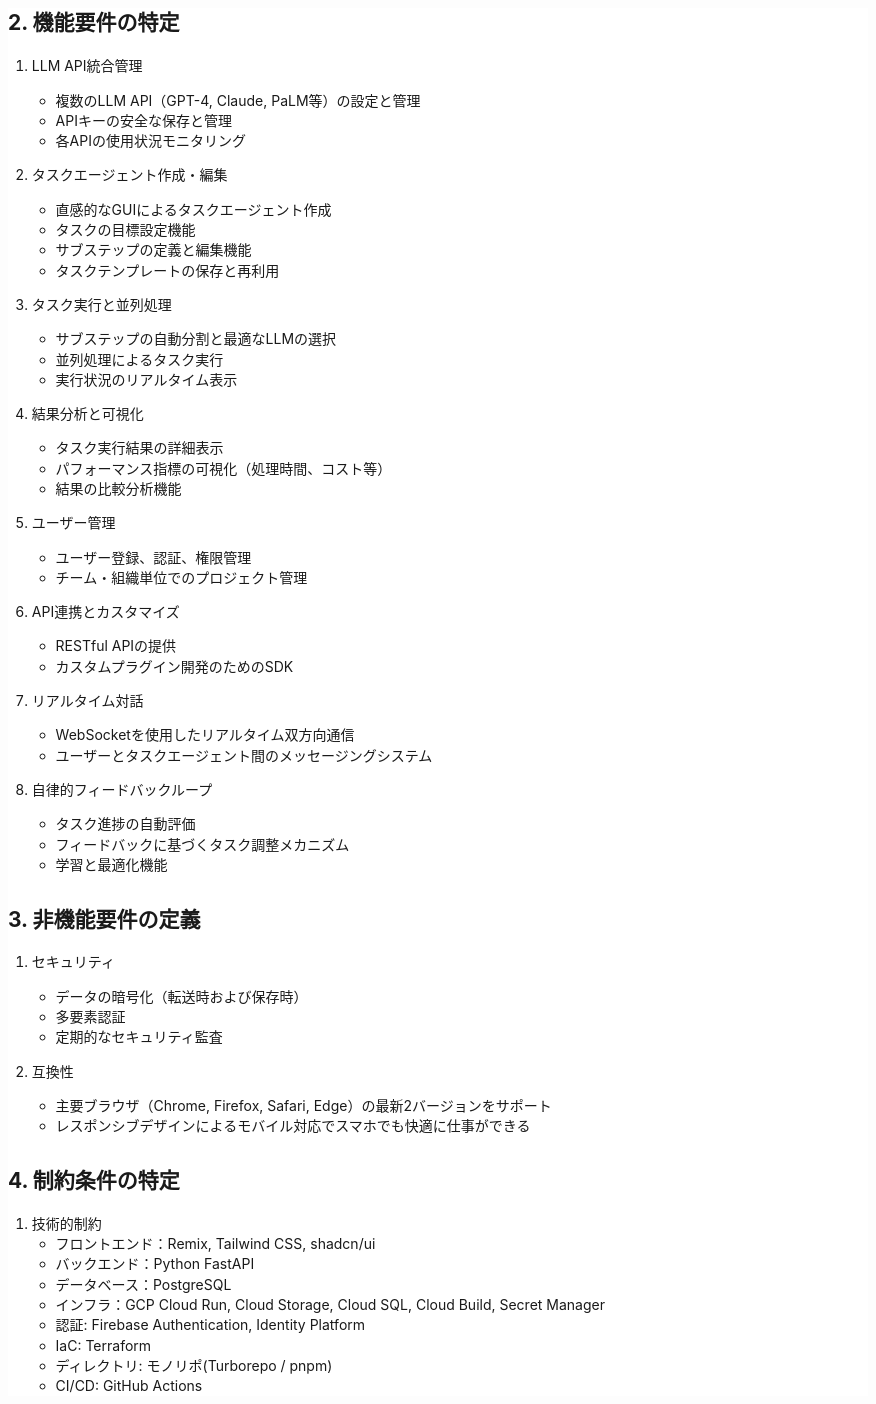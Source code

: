## 2. 機能要件の特定

1. LLM API統合管理
   - 複数のLLM API（GPT-4, Claude, PaLM等）の設定と管理
   - APIキーの安全な保存と管理
   - 各APIの使用状況モニタリング

2. タスクエージェント作成・編集
   - 直感的なGUIによるタスクエージェント作成
   - タスクの目標設定機能
   - サブステップの定義と編集機能
   - タスクテンプレートの保存と再利用

3. タスク実行と並列処理
   - サブステップの自動分割と最適なLLMの選択
   - 並列処理によるタスク実行
   - 実行状況のリアルタイム表示

4. 結果分析と可視化
   - タスク実行結果の詳細表示
   - パフォーマンス指標の可視化（処理時間、コスト等）
   - 結果の比較分析機能

5. ユーザー管理
   - ユーザー登録、認証、権限管理
   - チーム・組織単位でのプロジェクト管理

6. API連携とカスタマイズ
   - RESTful APIの提供
   - カスタムプラグイン開発のためのSDK

7. リアルタイム対話
   - WebSocketを使用したリアルタイム双方向通信
   - ユーザーとタスクエージェント間のメッセージングシステム

8. 自律的フィードバックループ
   - タスク進捗の自動評価
   - フィードバックに基づくタスク調整メカニズム
   - 学習と最適化機能

## 3. 非機能要件の定義

1. セキュリティ
   - データの暗号化（転送時および保存時）
   - 多要素認証
   - 定期的なセキュリティ監査

2. 互換性
   - 主要ブラウザ（Chrome, Firefox, Safari, Edge）の最新2バージョンをサポート
   - レスポンシブデザインによるモバイル対応でスマホでも快適に仕事ができる

## 4. 制約条件の特定

1. 技術的制約
   - フロントエンド：Remix, Tailwind CSS, shadcn/ui
   - バックエンド：Python FastAPI
   - データベース：PostgreSQL
   - インフラ：GCP Cloud Run, Cloud Storage, Cloud SQL, Cloud Build, Secret Manager
   - 認証: Firebase Authentication, Identity Platform
   - IaC: Terraform
   - ディレクトリ: モノリポ(Turborepo / pnpm)
   - CI/CD: GitHub Actions
